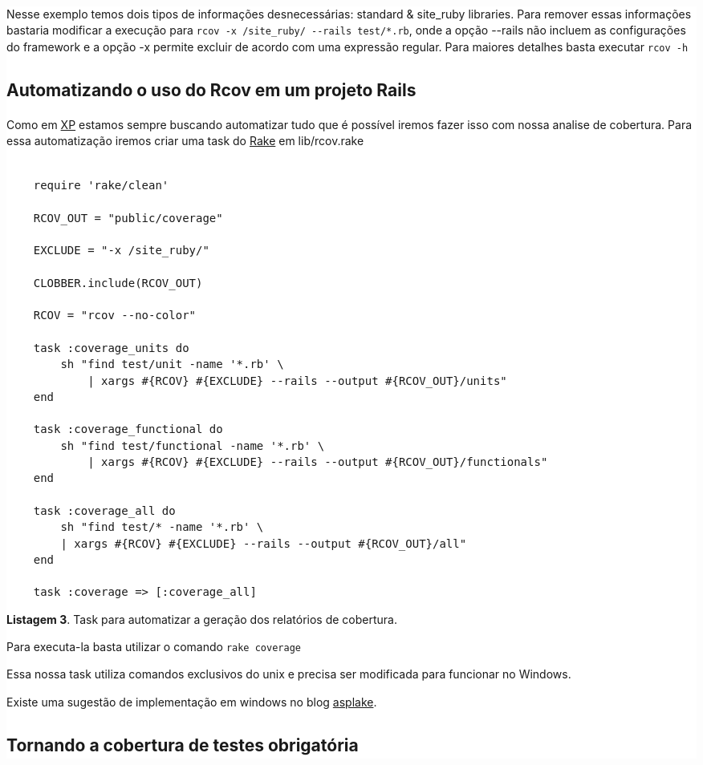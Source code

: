 Nesse exemplo temos dois tipos de informações desnecessárias: standard & site_ruby libraries. Para remover essas informações bastaria modificar a execução para `rcov -x /site_ruby/ --rails test/*.rb`, onde a opção --rails não incluem as configurações do framework e a opção -x permite excluir de acordo com uma expressão regular. Para maiores detalhes basta executar `rcov -h`

## Automatizando o uso do Rcov em um projeto Rails ##

Como em [XP][] estamos sempre buscando automatizar tudo que é possível iremos fazer isso com nossa analise de cobertura. Para essa automatização iremos criar uma task do [Rake][] em lib/rcov.rake

<div>

<pre name="code" class="ruby">

	require 'rake/clean'
	
	RCOV_OUT = "public/coverage"
	
	EXCLUDE = "-x /site_ruby/"
	
	CLOBBER.include(RCOV_OUT)
	
	RCOV = "rcov --no-color"
	
    task :coverage_units do
    	sh "find test/unit -name '*.rb' \
    		| xargs #{RCOV} #{EXCLUDE} --rails --output #{RCOV_OUT}/units"
  	end
  	
    task :coverage_functional do
    	sh "find test/functional -name '*.rb' \
    		| xargs #{RCOV} #{EXCLUDE} --rails --output #{RCOV_OUT}/functionals"
  	end
  	
	task :coverage_all do
		sh "find test/* -name '*.rb' \
		| xargs #{RCOV} #{EXCLUDE} --rails --output #{RCOV_OUT}/all"
	end
	
	task :coverage => [:coverage_all]
</pre>

</div>

**Listagem 3**. Task para automatizar a geração dos relatórios de cobertura.

Para executa-la basta utilizar o comando `rake coverage` 

Essa nossa task utiliza comandos exclusivos do unix e precisa ser modificada para funcionar no Windows.

Existe uma sugestão de implementação em windows no blog [asplake][].


## Tornando a cobertura de testes obrigatória ##


[Listagem 1]:			#Listagem1
[Listagem 2]:			#Listagem2
[hpricot]:				http://code.whytheluckystiff.net/hpricot/
[Rake]:					http://rake.rubyforge.org/
[ic]: 					/xp/praticas/integracao
[rcov-falha]:	        /images/xp/praticas/tdd/rcov/rcov-falha.png
[formula]:	    		/images/xp/praticas/tdd/rcov/formula.png
[cobertura_total]:		/images/xp/praticas/tdd/rcov/cobertura_total.png
[rcov-desnecessario]:	/images/xp/praticas/tdd/rcov/rcov-desnecessario.png
[total-red]:	    	/images/xp/praticas/tdd/rcov/total-red.png
[rcov-green]:	    	/images/xp/praticas/tdd/rcov/rcov-green.png
[rcov-red]:	    		/images/xp/praticas/tdd/rcov/rcov-red.png
[tdd]:					/xp/praticas/tdd
[Rcov]:					http://eigenclass.org/hiki.rb?rcov
[fatorial]: 			http://pt.wikipedia.org/wiki/Factorial
[ct]:					http://en.wikipedia.org/wiki/Code_coverage
[Ruby]: 				http://www.ruby-lang.org/en/
[HTML]:					http://en.wikipedia.org/wiki/Html
[feedback]:				/xp/valores/feedback
[xpath]:				http://www.w3.org/TR/xpath
[XP]:					/xp 
[asplake]:				http://asplake.blogspot.com/2006/01/test-coverage-with-rcov-and-rake-962.html
[janelas]: http://blog.improveit.com.br/articles/2007/01/05/nada-de-janelas-quebradas